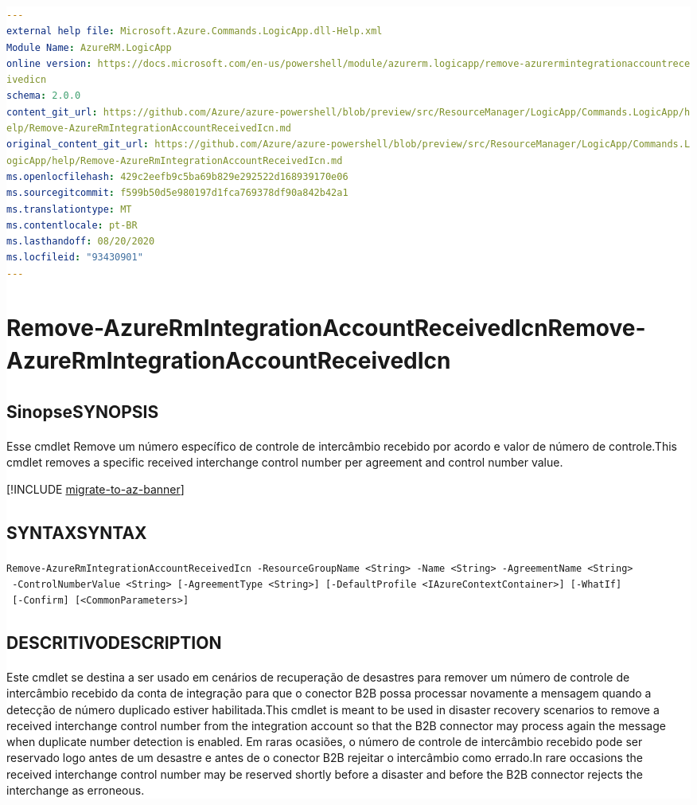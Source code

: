 ```yaml
---
external help file: Microsoft.Azure.Commands.LogicApp.dll-Help.xml
Module Name: AzureRM.LogicApp
online version: https://docs.microsoft.com/en-us/powershell/module/azurerm.logicapp/remove-azurermintegrationaccountreceivedicn
schema: 2.0.0
content_git_url: https://github.com/Azure/azure-powershell/blob/preview/src/ResourceManager/LogicApp/Commands.LogicApp/help/Remove-AzureRmIntegrationAccountReceivedIcn.md
original_content_git_url: https://github.com/Azure/azure-powershell/blob/preview/src/ResourceManager/LogicApp/Commands.LogicApp/help/Remove-AzureRmIntegrationAccountReceivedIcn.md
ms.openlocfilehash: 429c2eefb9c5ba69b829e292522d168939170e06
ms.sourcegitcommit: f599b50d5e980197d1fca769378df90a842b42a1
ms.translationtype: MT
ms.contentlocale: pt-BR
ms.lasthandoff: 08/20/2020
ms.locfileid: "93430901"
---
```

# <span data-ttu-id="6d3a3-101">Remove-AzureRmIntegrationAccountReceivedIcn</span><span class="sxs-lookup"><span data-stu-id="6d3a3-101">Remove-AzureRmIntegrationAccountReceivedIcn</span></span>

## <span data-ttu-id="6d3a3-102">Sinopse</span><span class="sxs-lookup"><span data-stu-id="6d3a3-102">SYNOPSIS</span></span>
<span data-ttu-id="6d3a3-103">Esse cmdlet Remove um número específico de controle de intercâmbio recebido por acordo e valor de número de controle.</span><span class="sxs-lookup"><span data-stu-id="6d3a3-103">This cmdlet removes a specific received interchange control number per agreement and control number value.</span></span>

[!INCLUDE [migrate-to-az-banner](../../includes/migrate-to-az-banner.md)]

## <span data-ttu-id="6d3a3-104">SYNTAX</span><span class="sxs-lookup"><span data-stu-id="6d3a3-104">SYNTAX</span></span>

```
Remove-AzureRmIntegrationAccountReceivedIcn -ResourceGroupName <String> -Name <String> -AgreementName <String>
 -ControlNumberValue <String> [-AgreementType <String>] [-DefaultProfile <IAzureContextContainer>] [-WhatIf]
 [-Confirm] [<CommonParameters>]
```

## <span data-ttu-id="6d3a3-105">DESCRITIVO</span><span class="sxs-lookup"><span data-stu-id="6d3a3-105">DESCRIPTION</span></span>
<span data-ttu-id="6d3a3-106">Este cmdlet se destina a ser usado em cenários de recuperação de desastres para remover um número de controle de intercâmbio recebido da conta de integração para que o conector B2B possa processar novamente a mensagem quando a detecção de número duplicado estiver habilitada.</span><span class="sxs-lookup"><span data-stu-id="6d3a3-106">This cmdlet is meant to be used in disaster recovery scenarios to remove a received interchange control number from the integration account so that the B2B connector may process again the message when duplicate number detection is enabled.</span></span>
<span data-ttu-id="6d3a3-107">Em raras ocasiões, o número de controle de intercâmbio recebido pode ser reservado logo antes de um desastre e antes de o conector B2B rejeitar o intercâmbio como errado.</span><span class="sxs-lookup"><span data-stu-id="6d3a3-107">In rare occasions the received interchange control number may be reserved shortly before a disaster and before the B2B connector rejects the interchange as erroneous.</span></span>